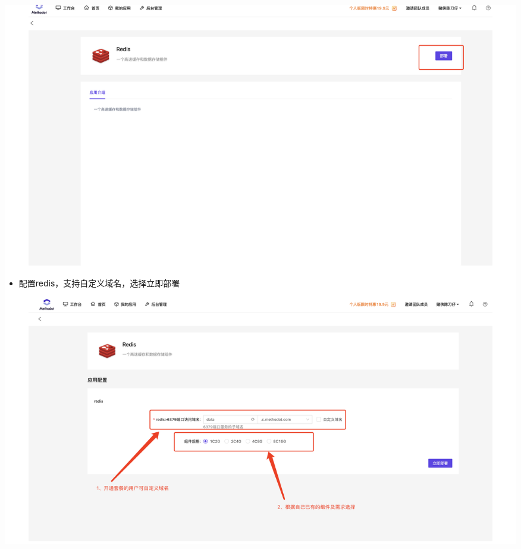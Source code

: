 <figure><img src="../.gitbook/assets/image (117).png" alt=""><figcaption></figcaption></figure>

* 配置redis，支持自定义域名，选择立即部署

<figure><img src="../.gitbook/assets/image (17).png" alt=""><figcaption></figcaption></figure>
